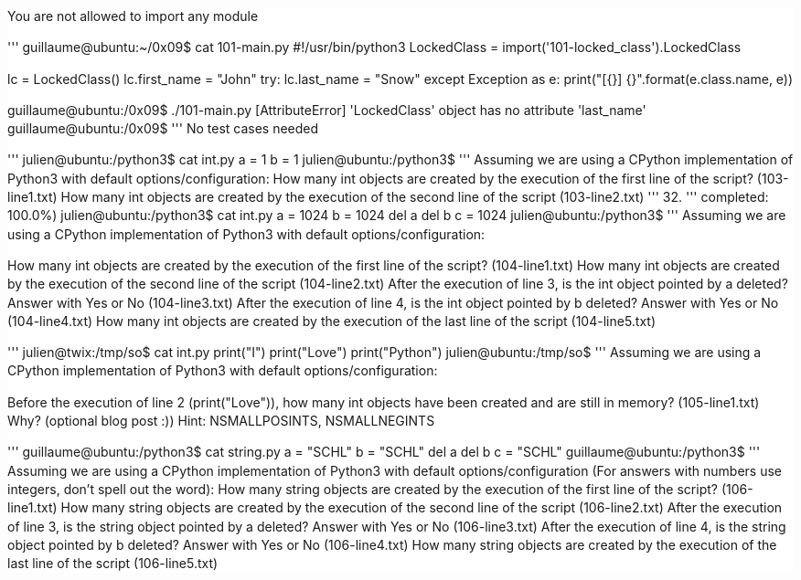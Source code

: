 You are not allowed to import any module

''' guillaume@ubuntu:~/0x09$ cat 101-main.py #!/usr/bin/python3 LockedClass = import('101-locked_class').LockedClass

lc = LockedClass() lc.first_name = "John" try: lc.last_name = "Snow" except Exception as e: print("[{}] {}".format(e.class.name, e))

guillaume@ubuntu:/0x09$ ./101-main.py [AttributeError] 'LockedClass' object has no attribute 'last_name' guillaume@ubuntu:/0x09$ ''' No test cases needed

''' julien@ubuntu:/python3$ cat int.py a = 1 b = 1 julien@ubuntu:/python3$ ''' Assuming we are using a CPython implementation of Python3 with default options/configuration:
How many int objects are created by the execution of the first line of the script? (103-line1.txt) How many int objects are created by the execution of the second line of the script (103-line2.txt) ''' 32. ''' completed: 100.0%) julien@ubuntu:/python3$ cat int.py a = 1024 b = 1024 del a del b c = 1024 julien@ubuntu:/python3$ ''' Assuming we are using a CPython implementation of Python3 with default options/configuration:

How many int objects are created by the execution of the first line of the script? (104-line1.txt) How many int objects are created by the execution of the second line of the script (104-line2.txt) After the execution of line 3, is the int object pointed by a deleted? Answer with Yes or No (104-line3.txt) After the execution of line 4, is the int object pointed by b deleted? Answer with Yes or No (104-line4.txt) How many int objects are created by the execution of the last line of the script (104-line5.txt)

''' julien@twix:/tmp/so$ cat int.py print("I") print("Love") print("Python") julien@ubuntu:/tmp/so$ '''
Assuming we are using a CPython implementation of Python3 with default options/configuration:

Before the execution of line 2 (print("Love")), how many int objects have been created and are still in memory? (105-line1.txt) Why? (optional blog post :)) Hint: NSMALLPOSINTS, NSMALLNEGINTS

''' guillaume@ubuntu:/python3$ cat string.py a = "SCHL" b = "SCHL" del a del b c = "SCHL" guillaume@ubuntu:/python3$ ''' Assuming we are using a CPython implementation of Python3 with default options/configuration (For answers with numbers use integers, don’t spell out the word):
How many string objects are created by the execution of the first line of the script? (106-line1.txt) How many string objects are created by the execution of the second line of the script (106-line2.txt) After the execution of line 3, is the string object pointed by a deleted? Answer with Yes or No (106-line3.txt) After the execution of line 4, is the string object pointed by b deleted? Answer with Yes or No (106-line4.txt) How many string objects are created by the execution of the last line of the script (106-line5.txt)
